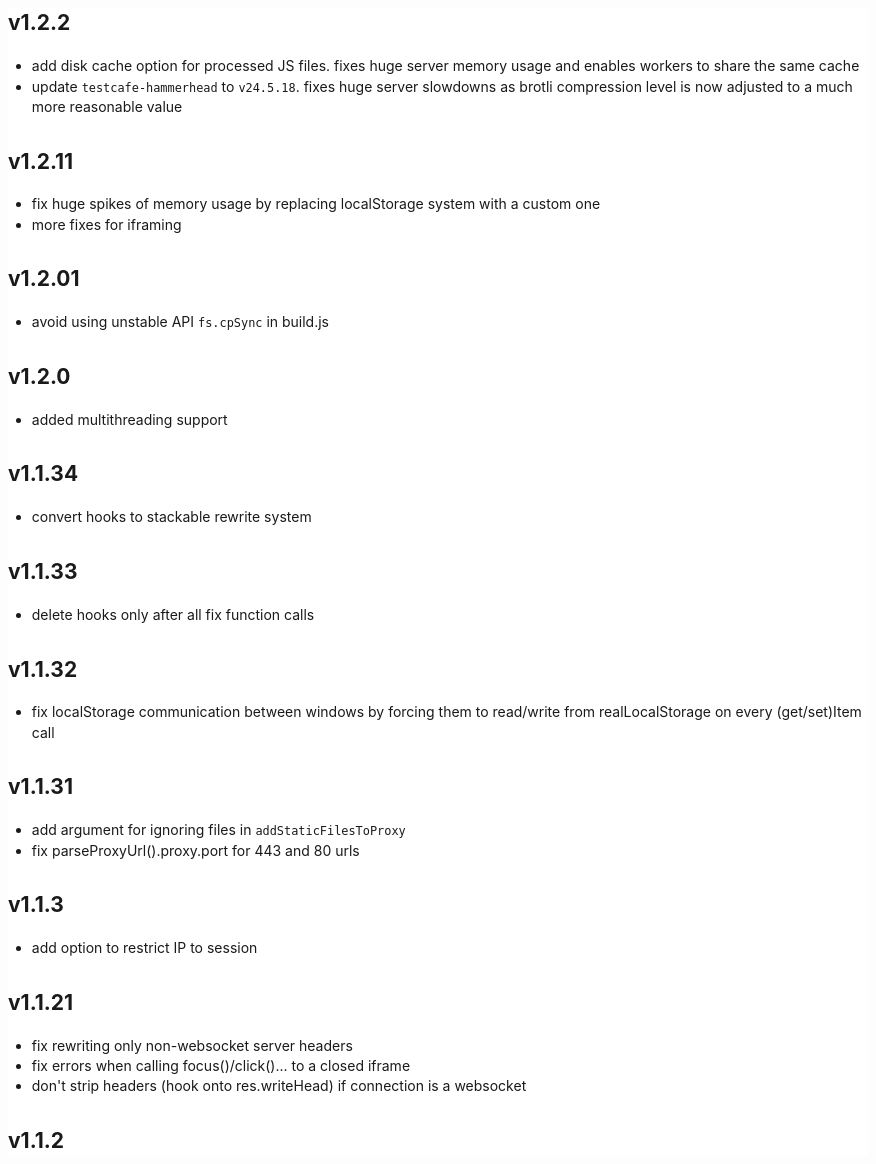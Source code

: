 ## v1.2.2

- add disk cache option for processed JS files. fixes huge server memory usage and enables workers to share the same cache
- update `testcafe-hammerhead` to `v24.5.18`. fixes huge server slowdowns as brotli compression level is now adjusted to a much more reasonable value

## v1.2.11

- fix huge spikes of memory usage by replacing localStorage system with a custom one
- more fixes for iframing

## v1.2.01

- avoid using unstable API `fs.cpSync` in build.js

## v1.2.0

- added multithreading support

## v1.1.34

- convert hooks to stackable rewrite system

## v1.1.33

- delete hooks only after all fix function calls

## v1.1.32

- fix localStorage communication between windows by forcing them to read/write from realLocalStorage on every (get/set)Item call 

## v1.1.31

- add argument for ignoring files in `addStaticFilesToProxy`
- fix parseProxyUrl().proxy.port for 443 and 80 urls

## v1.1.3

- add option to restrict IP to session

## v1.1.21

- fix rewriting only non-websocket server headers
- fix errors when calling focus()/click()... to a closed iframe
- don't strip headers (hook onto res.writeHead) if connection is a websocket

## v1.1.2

